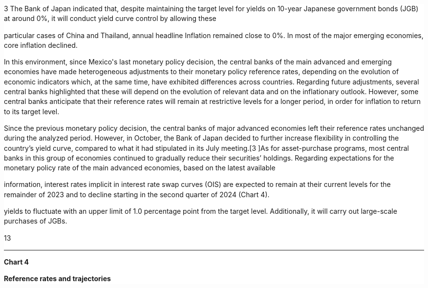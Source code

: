 3 The Bank of Japan indicated that, despite maintaining the target
level for yields on 10-year Japanese government bonds (JGB) at
around 0%, it will conduct yield curve control by allowing these


particular cases of China and Thailand, annual
headline Inflation remained close to 0%. In most of
the major emerging economies, core inflation
declined.

In this environment, since Mexico's last monetary
policy decision, the central banks of the main
advanced and emerging economies have made
heterogeneous adjustments to their monetary policy
reference rates, depending on the evolution of
economic indicators which, at the same time, have
exhibited differences across countries. Regarding
future adjustments, several central banks highlighted
that these will depend on the evolution of relevant
data and on the inflationary outlook. However, some
central banks anticipate that their reference rates will
remain at restrictive levels for a longer period, in
order for inflation to return to its target level.

Since the previous monetary policy decision, the
central banks of major advanced economies left their
reference rates unchanged during the analyzed
period. However, in October, the Bank of Japan
decided to further increase flexibility in controlling the
country’s yield curve, compared to what it had
stipulated in its July meeting.[3 ]As for asset-purchase
programs, most central banks in this group of
economies continued to gradually reduce their
securities’ holdings. Regarding expectations for the
monetary policy rate of the main advanced
economies, based on the latest available

information, interest rates implicit in interest rate
swap curves (OIS) are expected to remain at their
current levels for the remainder of 2023 and to
decline starting in the second quarter of 2024 (Chart
4).

yields to fluctuate with an upper limit of 1.0 percentage point from
the target level. Additionally, it will carry out large-scale purchases
of JGBs.

13


-----

**Chart 4**

**Reference rates and trajectories**
